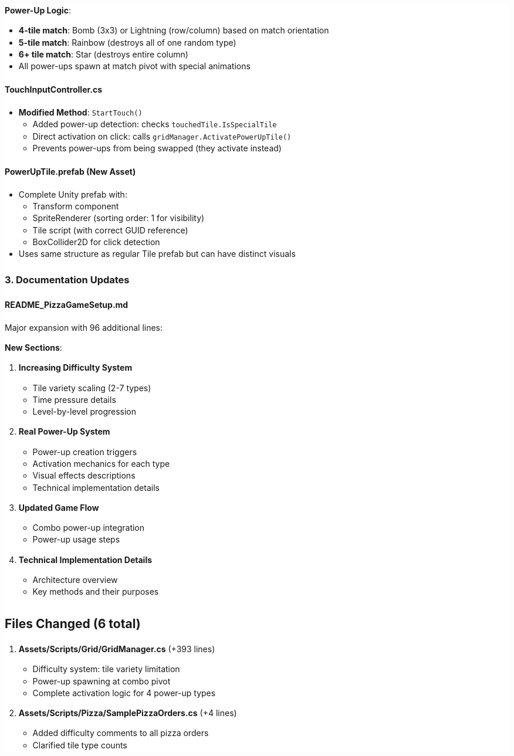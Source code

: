 **Power-Up Logic**:
- **4-tile match**: Bomb (3x3) or Lightning (row/column) based on match orientation
- **5-tile match**: Rainbow (destroys all of one random type)
- **6+ tile match**: Star (destroys entire column)
- All power-ups spawn at match pivot with special animations

#### TouchInputController.cs
- **Modified Method**: `StartTouch()`
  - Added power-up detection: checks `touchedTile.IsSpecialTile`
  - Direct activation on click: calls `gridManager.ActivatePowerUpTile()`
  - Prevents power-ups from being swapped (they activate instead)

#### PowerUpTile.prefab (New Asset)
- Complete Unity prefab with:
  - Transform component
  - SpriteRenderer (sorting order: 1 for visibility)
  - Tile script (with correct GUID reference)
  - BoxCollider2D for click detection
- Uses same structure as regular Tile prefab but can have distinct visuals

### 3. Documentation Updates

#### README_PizzaGameSetup.md
Major expansion with 96 additional lines:

**New Sections**:
1. **Increasing Difficulty System**
   - Tile variety scaling (2-7 types)
   - Time pressure details
   - Level-by-level progression

2. **Real Power-Up System**
   - Power-up creation triggers
   - Activation mechanics for each type
   - Visual effects descriptions
   - Technical implementation details

3. **Updated Game Flow**
   - Combo power-up integration
   - Power-up usage steps

4. **Technical Implementation Details**
   - Architecture overview
   - Key methods and their purposes

## Files Changed (6 total)

1. **Assets/Scripts/Grid/GridManager.cs** (+393 lines)
   - Difficulty system: tile variety limitation
   - Power-up spawning at combo pivot
   - Complete activation logic for 4 power-up types

2. **Assets/Scripts/Pizza/SamplePizzaOrders.cs** (+4 lines)
   - Added difficulty comments to all pizza orders
   - Clarified tile type counts
